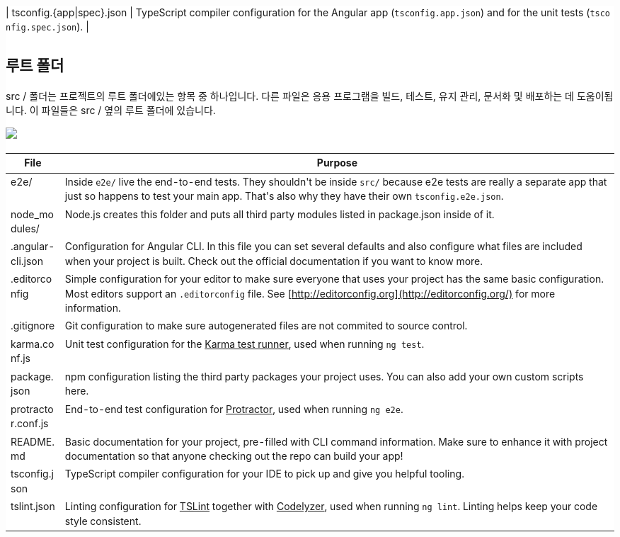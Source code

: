 | tsconfig.{app|spec}.json                | TypeScript compiler configuration for the Angular app (`tsconfig.app.json`) and for the unit tests (`tsconfig.spec.json`).                                                                                                                                                                                                                                                                                       |





## 루트 폴더

src / 폴더는 프로젝트의 루트 폴더에있는 항목 중 하나입니다. 다른 파일은 응용 프로그램을 빌드, 테스트, 유지 관리, 문서화 및 배포하는 데 도움이됩니다. 이 파일들은 src / 옆의 루트 폴더에 있습니다.


![](https://d2mxuefqeaa7sj.cloudfront.net/s_D2C06DF1F17F83CA781AB56FF3AC8B0C4363EDBEE73588CF551B03DF4E8B06DE_1520763299035_image.png)




| **File**           | **Purpose**                                                                                                                                                                                                                                     |
| ------------------ | ----------------------------------------------------------------------------------------------------------------------------------------------------------------------------------------------------------------------------------------------- |
| e2e/               | Inside `e2e/` live the end-to-end tests. They shouldn't be inside `src/` because e2e tests are really a separate app that just so happens to test your main app. That's also why they have their own `tsconfig.e2e.json`.                       |
| node_modules/      | Node.js creates this folder and puts all third party modules listed in package.json inside of it.                                                                                                                                               |
| .angular-cli.json  | Configuration for Angular CLI. In this file you can set several defaults and also configure what files are included when your project is built. Check out the official documentation if you want to know more.                                  |
| .editorconfig      | Simple configuration for your editor to make sure everyone that uses your project has the same basic configuration. Most editors support an `.editorconfig` file. See [http://editorconfig.org](http://editorconfig.org/) for more information. |
| .gitignore         | Git configuration to make sure autogenerated files are not commited to source control.                                                                                                                                                          |
| karma.conf.js      | Unit test configuration for the [Karma test runner](https://karma-runner.github.io/), used when running `ng test`.                                                                                                                              |
| package.json       | npm configuration listing the third party packages your project uses. You can also add your own custom scripts here.                                                                                                                            |
| protractor.conf.js | End-to-end test configuration for [Protractor](http://www.protractortest.org/), used when running `ng e2e`.                                                                                                                                     |
| README.md          | Basic documentation for your project, pre-filled with CLI command information. Make sure to enhance it with project documentation so that anyone checking out the repo can build your app!                                                      |
| tsconfig.json      | TypeScript compiler configuration for your IDE to pick up and give you helpful tooling.                                                                                                                                                         |
| tslint.json        | Linting configuration for [TSLint](https://palantir.github.io/tslint/) together with [Codelyzer](http://codelyzer.com/), used when running `ng lint`. Linting helps keep your code style consistent.                                            |


